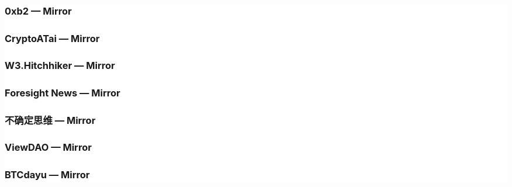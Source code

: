 









###  0xb2 — Mirror







###  CryptoATai — Mirror







###  W3.Hitchhiker — Mirror







###  Foresight News — Mirror









###  不确定思维 — Mirror









###  ViewDAO — Mirror







###  BTCdayu — Mirror





